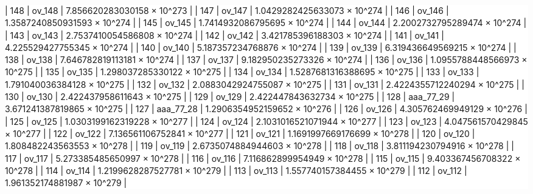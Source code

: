 | 148 | ov_148 | 7.856620283030158 × 10^273 |
| 147 | ov_147 | 1.0429282425633073 × 10^274 |
| 146 | ov_146 | 1.3587240850931593 × 10^274 |
| 145 | ov_145 | 1.7414932086795695 × 10^274 |
| 144 | ov_144 | 2.2002732795289474 × 10^274 |
| 143 | ov_143 | 2.7537410054586808 × 10^274 |
| 142 | ov_142 | 3.421785396188303 × 10^274 |
| 141 | ov_141 | 4.225529427755345 × 10^274 |
| 140 | ov_140 | 5.187357234768876 × 10^274 |
| 139 | ov_139 | 6.319436649569215 × 10^274 |
| 138 | ov_138 | 7.646782819113181 × 10^274 |
| 137 | ov_137 | 9.182950235273326 × 10^274 |
| 136 | ov_136 | 1.0955788448566973 × 10^275 |
| 135 | ov_135 | 1.298037285330122 × 10^275 |
| 134 | ov_134 | 1.5287681316388695 × 10^275 |
| 133 | ov_133 | 1.791040036384128 × 10^275 |
| 132 | ov_132 | 2.0883042924755087 × 10^275 |
| 131 | ov_131 | 2.4224355712240294 × 10^275 |
| 130 | ov_130 | 2.422437958611643 × 10^275 |
| 129 | ov_129 | 2.422447843632734 × 10^275 |
| 128 | aaa_77_29 | 3.671241387819865 × 10^275 |
| 127 | aaa_77_28 | 1.2906354952159652 × 10^276 |
| 126 | ov_126 | 4.305762469949129 × 10^276 |
| 125 | ov_125 | 1.0303199162319228 × 10^277 |
| 124 | ov_124 | 2.1031016521071944 × 10^277 |
| 123 | ov_123 | 4.047561570429845 × 10^277 |
| 122 | ov_122 | 7.136561106752841 × 10^277 |
| 121 | ov_121 | 1.1691997669176699 × 10^278 |
| 120 | ov_120 | 1.808482243563553 × 10^278 |
| 119 | ov_119 | 2.6735074884944603 × 10^278 |
| 118 | ov_118 | 3.811194230794916 × 10^278 |
| 117 | ov_117 | 5.273385485650997 × 10^278 |
| 116 | ov_116 | 7.116862899954949 × 10^278 |
| 115 | ov_115 | 9.403367456708322 × 10^278 |
| 114 | ov_114 | 1.2199628287527781 × 10^279 |
| 113 | ov_113 | 1.557740157384455 × 10^279 |
| 112 | ov_112 | 1.961352174881987 × 10^279 |